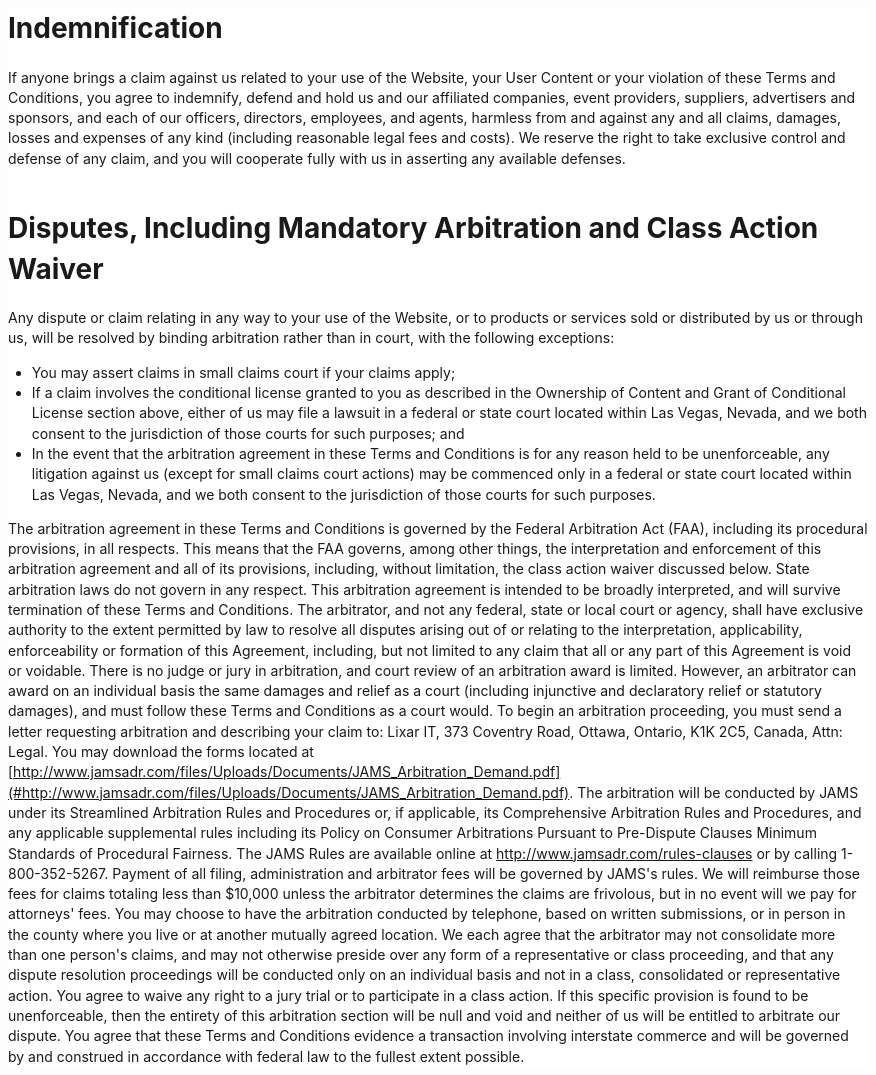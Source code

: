# Indemnification
If anyone brings a claim against us related to your use of the Website, your User Content or your violation of these Terms and Conditions, you agree to indemnify, defend and hold us and our affiliated companies, event providers, suppliers, advertisers and sponsors, and each of our officers, directors, employees, and agents, harmless from and against any and all claims, damages, losses and expenses of any kind (including reasonable legal fees and costs). We reserve the right to take exclusive control and defense of any claim, and you will cooperate fully with us in asserting any available defenses.

# Disputes, Including Mandatory Arbitration and Class Action Waiver
Any dispute or claim relating in any way to your use of the Website, or to products or services sold or distributed by us or through us, will be resolved by binding arbitration rather than in court, with the following exceptions:

- You may assert claims in small claims court if your claims apply;
- If a claim involves the conditional license granted to you as described in the Ownership of Content and Grant of Conditional License section above, either of us may file a lawsuit in a federal or state court located within Las Vegas, Nevada, and we both consent to the jurisdiction of those courts for such purposes; and
- In the event that the arbitration agreement in these Terms and Conditions is for any reason held to be unenforceable, any litigation against us (except for small claims court actions) may be commenced only in a federal or state court located within Las Vegas, Nevada, and we both consent to the jurisdiction of those courts for such purposes.

The arbitration agreement in these Terms and Conditions is governed by the Federal Arbitration Act (FAA), including its procedural provisions, in all respects. This means that the FAA governs, among other things, the interpretation and enforcement of this arbitration agreement and all of its provisions, including, without limitation, the class action waiver discussed below. State arbitration laws do not govern in any respect. This arbitration agreement is intended to be broadly interpreted, and will survive termination of these Terms and Conditions. The arbitrator, and not any federal, state or local court or agency, shall have exclusive authority to the extent permitted by law to resolve all disputes arising out of or relating to the interpretation, applicability, enforceability or formation of this Agreement, including, but not limited to any claim that all or any part of this Agreement is void or voidable. There is no judge or jury in arbitration, and court review of an arbitration award is limited. However, an arbitrator can award on an individual basis the same damages and relief as a court (including injunctive and declaratory relief or statutory damages), and must follow these Terms and Conditions as a court would. To begin an arbitration proceeding, you must send a letter requesting arbitration and describing your claim to: Lixar IT, 373 Coventry Road, Ottawa, Ontario, K1K 2C5, Canada, Attn: Legal. You may download the forms located at [http://www.jamsadr.com/files/Uploads/Documents/JAMS_Arbitration_Demand.pdf](#http://www.jamsadr.com/files/Uploads/Documents/JAMS_Arbitration_Demand.pdf). The arbitration will be conducted by JAMS under its Streamlined Arbitration Rules and Procedures or, if applicable, its Comprehensive Arbitration Rules and Procedures, and any applicable supplemental rules including its Policy on Consumer Arbitrations Pursuant to Pre-Dispute Clauses Minimum Standards of Procedural Fairness. The JAMS Rules are available online at http://www.jamsadr.com/rules-clauses or by calling 1-800-352-5267. Payment of all filing, administration and arbitrator fees will be governed by JAMS's rules. We will reimburse those fees for claims totaling less than $10,000 unless the arbitrator determines the claims are frivolous, but in no event will we pay for attorneys' fees. You may choose to have the arbitration conducted by telephone, based on written submissions, or in person in the county where you live or at another mutually agreed location. We each agree that the arbitrator may not consolidate more than one person's claims, and may not otherwise preside over any form of a representative or class proceeding, and that any dispute resolution proceedings will be conducted only on an individual basis and not in a class, consolidated or representative action. You agree to waive any right to a jury trial or to participate in a class action. If this specific provision is found to be unenforceable, then the entirety of this arbitration section will be null and void and neither of us will be entitled to arbitrate our dispute. You agree that these Terms and Conditions evidence a transaction involving interstate commerce and will be governed by and construed in accordance with federal law to the fullest extent possible.